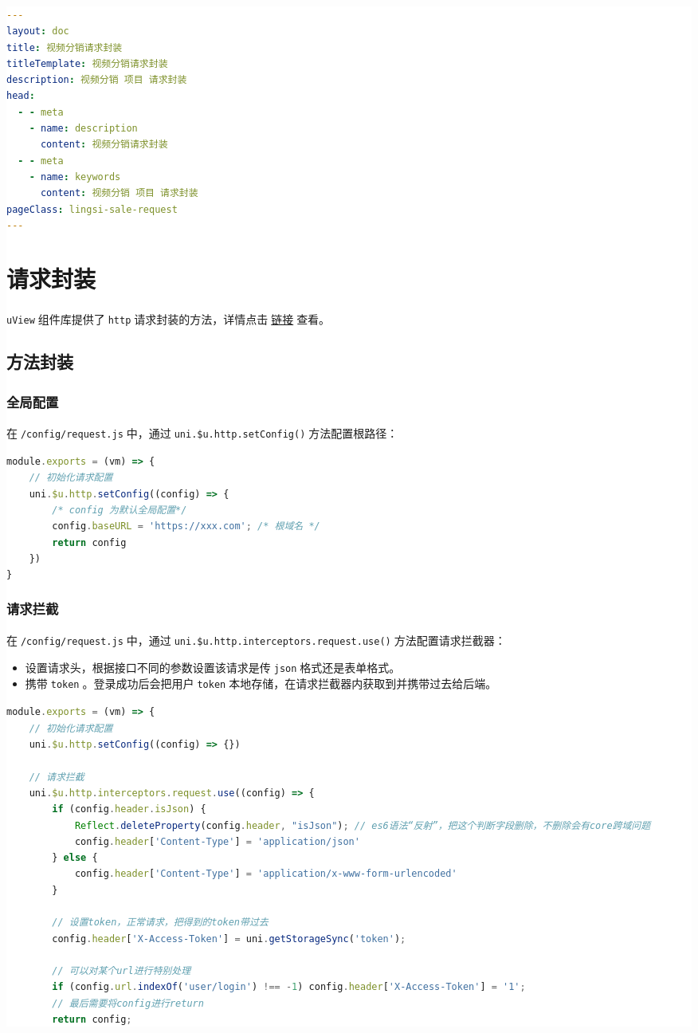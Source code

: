 ```yaml
---
layout: doc
title: 视频分销请求封装
titleTemplate: 视频分销请求封装
description: 视频分销 项目 请求封装
head:
  - - meta
    - name: description
      content: 视频分销请求封装
  - - meta
    - name: keywords
      content: 视频分销 项目 请求封装
pageClass: lingsi-sale-request
---
```


# 请求封装

`uView` 组件库提供了 `http` 请求封装的方法，详情点击 [链接](https://www.uviewui.com/js/http.html) 查看。

## 方法封装

### 全局配置
在 `/config/request.js` 中，通过 `uni.$u.http.setConfig()` 方法配置根路径：

```javascript
module.exports = (vm) => {
    // 初始化请求配置
    uni.$u.http.setConfig((config) => {
        /* config 为默认全局配置*/
        config.baseURL = 'https://xxx.com'; /* 根域名 */
        return config
    })
}
```

### 请求拦截
在 `/config/request.js` 中，通过 `uni.$u.http.interceptors.request.use()` 方法配置请求拦截器：

- 设置请求头，根据接口不同的参数设置该请求是传 `json` 格式还是表单格式。
- 携带 `token` 。登录成功后会把用户 `token` 本地存储，在请求拦截器内获取到并携带过去给后端。
```javascript
module.exports = (vm) => {
	// 初始化请求配置
	uni.$u.http.setConfig((config) => {})

	// 请求拦截
	uni.$u.http.interceptors.request.use((config) => {
		if (config.header.isJson) {
			Reflect.deleteProperty(config.header, "isJson"); // es6语法“反射”，把这个判断字段删除，不删除会有core跨域问题
			config.header['Content-Type'] = 'application/json'
		} else {
			config.header['Content-Type'] = 'application/x-www-form-urlencoded'
		}

		// 设置token，正常请求，把得到的token带过去
		config.header['X-Access-Token'] = uni.getStorageSync('token');

		// 可以对某个url进行特别处理
		if (config.url.indexOf('user/login') !== -1) config.header['X-Access-Token'] = '1';
		// 最后需要将config进行return
		return config;
```